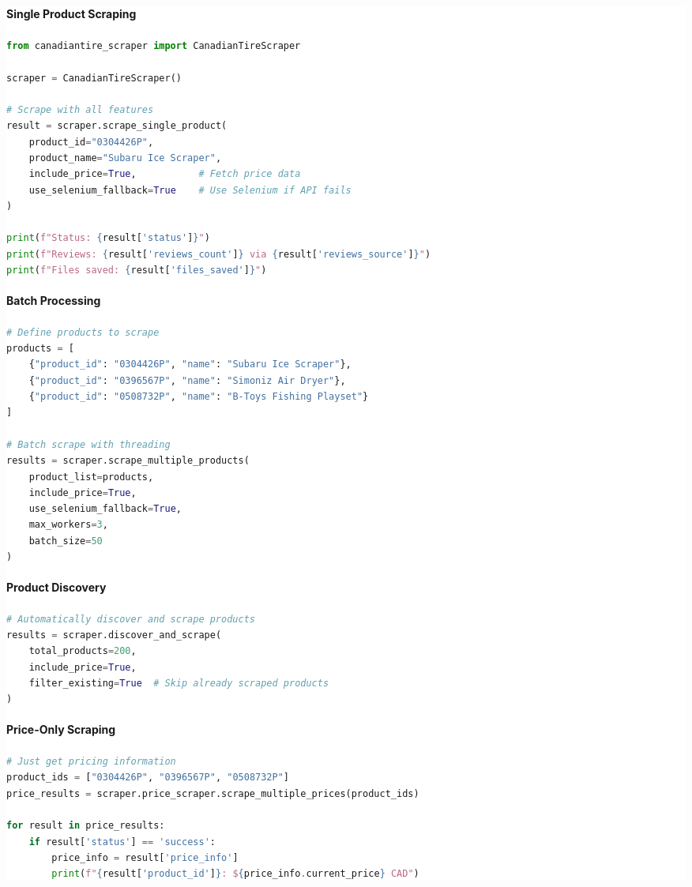 #### Single Product Scraping

```python
from canadiantire_scraper import CanadianTireScraper

scraper = CanadianTireScraper()

# Scrape with all features
result = scraper.scrape_single_product(
    product_id="0304426P",
    product_name="Subaru Ice Scraper",
    include_price=True,           # Fetch price data
    use_selenium_fallback=True    # Use Selenium if API fails
)

print(f"Status: {result['status']}")
print(f"Reviews: {result['reviews_count']} via {result['reviews_source']}")
print(f"Files saved: {result['files_saved']}")
```

#### Batch Processing

```python
# Define products to scrape
products = [
    {"product_id": "0304426P", "name": "Subaru Ice Scraper"},
    {"product_id": "0396567P", "name": "Simoniz Air Dryer"},
    {"product_id": "0508732P", "name": "B-Toys Fishing Playset"}
]

# Batch scrape with threading
results = scraper.scrape_multiple_products(
    product_list=products,
    include_price=True,
    use_selenium_fallback=True,
    max_workers=3,
    batch_size=50
)
```

#### Product Discovery

```python
# Automatically discover and scrape products
results = scraper.discover_and_scrape(
    total_products=200,
    include_price=True,
    filter_existing=True  # Skip already scraped products
)
```

#### Price-Only Scraping

```python
# Just get pricing information
product_ids = ["0304426P", "0396567P", "0508732P"]
price_results = scraper.price_scraper.scrape_multiple_prices(product_ids)

for result in price_results:
    if result['status'] == 'success':
        price_info = result['price_info']
        print(f"{result['product_id']}: ${price_info.current_price} CAD")
```
